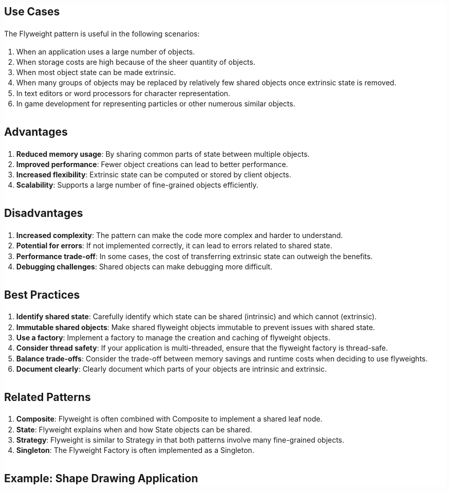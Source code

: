 
## Use Cases

The Flyweight pattern is useful in the following scenarios:

1. When an application uses a large number of objects.
2. When storage costs are high because of the sheer quantity of objects.
3. When most object state can be made extrinsic.
4. When many groups of objects may be replaced by relatively few shared objects once extrinsic state is removed.
5. In text editors or word processors for character representation.
6. In game development for representing particles or other numerous similar objects.

## Advantages

1. **Reduced memory usage**: By sharing common parts of state between multiple objects.
2. **Improved performance**: Fewer object creations can lead to better performance.
3. **Increased flexibility**: Extrinsic state can be computed or stored by client objects.
4. **Scalability**: Supports a large number of fine-grained objects efficiently.

## Disadvantages

1. **Increased complexity**: The pattern can make the code more complex and harder to understand.
2. **Potential for errors**: If not implemented correctly, it can lead to errors related to shared state.
3. **Performance trade-off**: In some cases, the cost of transferring extrinsic state can outweigh the benefits.
4. **Debugging challenges**: Shared objects can make debugging more difficult.

## Best Practices

1. **Identify shared state**: Carefully identify which state can be shared (intrinsic) and which cannot (extrinsic).
2. **Immutable shared objects**: Make shared flyweight objects immutable to prevent issues with shared state.
3. **Use a factory**: Implement a factory to manage the creation and caching of flyweight objects.
4. **Consider thread safety**: If your application is multi-threaded, ensure that the flyweight factory is thread-safe.
5. **Balance trade-offs**: Consider the trade-off between memory savings and runtime costs when deciding to use flyweights.
6. **Document clearly**: Clearly document which parts of your objects are intrinsic and extrinsic.

## Related Patterns

1. **Composite**: Flyweight is often combined with Composite to implement a shared leaf node.
2. **State**: Flyweight explains when and how State objects can be shared.
3. **Strategy**: Flyweight is similar to Strategy in that both patterns involve many fine-grained objects.
4. **Singleton**: The Flyweight Factory is often implemented as a Singleton.

## Example: Shape Drawing Application
